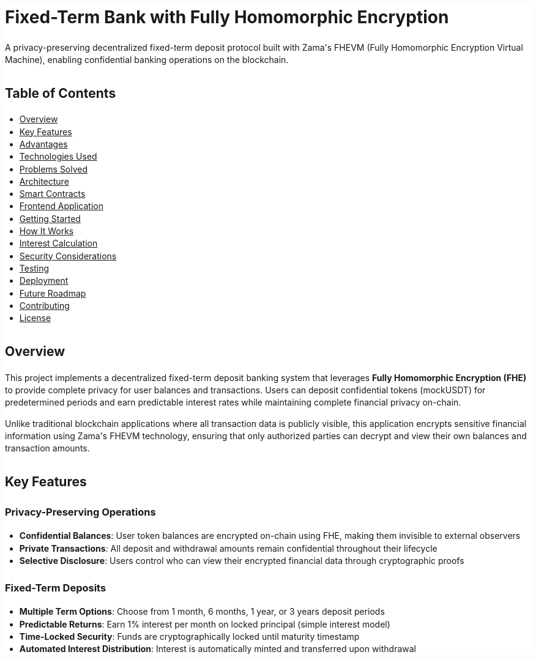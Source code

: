 # Fixed-Term Bank with Fully Homomorphic Encryption

A privacy-preserving decentralized fixed-term deposit protocol built with Zama's FHEVM (Fully Homomorphic Encryption Virtual Machine), enabling confidential banking operations on the blockchain.

## Table of Contents

- [Overview](#overview)
- [Key Features](#key-features)
- [Advantages](#advantages)
- [Technologies Used](#technologies-used)
- [Problems Solved](#problems-solved)
- [Architecture](#architecture)
- [Smart Contracts](#smart-contracts)
- [Frontend Application](#frontend-application)
- [Getting Started](#getting-started)
- [How It Works](#how-it-works)
- [Interest Calculation](#interest-calculation)
- [Security Considerations](#security-considerations)
- [Testing](#testing)
- [Deployment](#deployment)
- [Future Roadmap](#future-roadmap)
- [Contributing](#contributing)
- [License](#license)

## Overview

This project implements a decentralized fixed-term deposit banking system that leverages **Fully Homomorphic Encryption (FHE)** to provide complete privacy for user balances and transactions. Users can deposit confidential tokens (mockUSDT) for predetermined periods and earn predictable interest rates while maintaining complete financial privacy on-chain.

Unlike traditional blockchain applications where all transaction data is publicly visible, this application encrypts sensitive financial information using Zama's FHEVM technology, ensuring that only authorized parties can decrypt and view their own balances and transaction amounts.

## Key Features

### Privacy-Preserving Operations
- **Confidential Balances**: User token balances are encrypted on-chain using FHE, making them invisible to external observers
- **Private Transactions**: All deposit and withdrawal amounts remain confidential throughout their lifecycle
- **Selective Disclosure**: Users control who can view their encrypted financial data through cryptographic proofs

### Fixed-Term Deposits
- **Multiple Term Options**: Choose from 1 month, 6 months, 1 year, or 3 years deposit periods
- **Predictable Returns**: Earn 1% interest per month on locked principal (simple interest model)
- **Time-Locked Security**: Funds are cryptographically locked until maturity timestamp
- **Automated Interest Distribution**: Interest is automatically minted and transferred upon withdrawal
